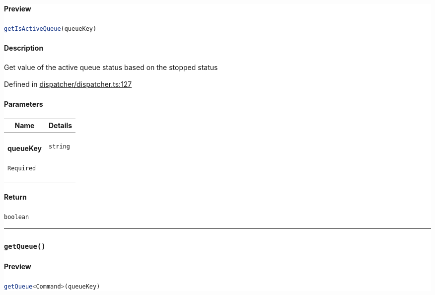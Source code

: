 </h3><div class="api-docs__section">

#### Preview

</div><div class="api-docs__preview fn">

```ts
getIsActiveQueue(queueKey)
```

</div><div class="api-docs__section">

#### Description

</div><div class="api-docs__description"><span class="api-docs__do-not-parse">

Get value of the active queue status based on the stopped status

</span></div><p class="api-docs__definition">

Defined in [dispatcher/dispatcher.ts:127](https://github.com/BetterTyped/hyper-fetch/blob/3fe127e9/packages/core/src/dispatcher/dispatcher.ts#L127)

</p><div class="api-docs__section">

#### Parameters

</div><div class="api-docs__parameters"><table><thead><tr><th>Name</th><th>Details</th></tr></thead><tbody><tr param-data="queueKey"><td class="api-docs__param-name required">

#### queueKey 

`Required`

</td><td class="api-docs__param-type">

`string`

</td></tr></tbody></table></div><div class="api-docs__section">

#### Return

</div><div class="api-docs__returns">

```ts
boolean
```

</div><hr/></div><div class="api-docs__method" method-data="getQueue"><h3 class="api-docs__name">

### `getQueue()`

</h3><div class="api-docs__section">

#### Preview

</div><div class="api-docs__preview fn">

```ts
getQueue<Command>(queueKey)
```
